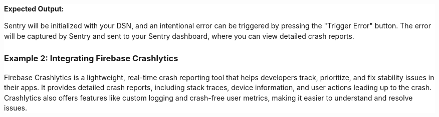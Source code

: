 **Expected Output:**

Sentry will be initialized with your DSN, and an intentional error can be triggered by pressing the "Trigger Error" button. The error will be captured by Sentry and sent to your Sentry dashboard, where you can view detailed crash reports.

### Example 2: Integrating Firebase Crashlytics

Firebase Crashlytics is a lightweight, real-time crash reporting tool that helps developers track, prioritize, and fix stability issues in their apps. It provides detailed crash reports, including stack traces, device information, and user actions leading up to the crash. Crashlytics also offers features like custom logging and crash-free user metrics, making it easier to understand and resolve issues.

